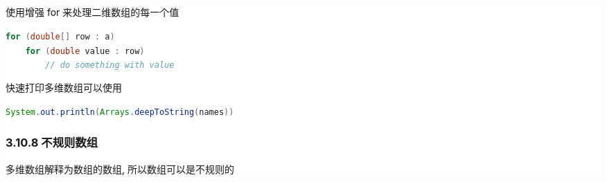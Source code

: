 使用增强 for 来处理二维数组的每一个值

```java
for (double[] row : a)
    for (double value : row)
        // do something with value
```

快速打印多维数组可以使用

```java
System.out.println(Arrays.deepToString(names))
```

### 3.10.8 不规则数组

多维数组解释为数组的数组, 所以数组可以是不规则的

































